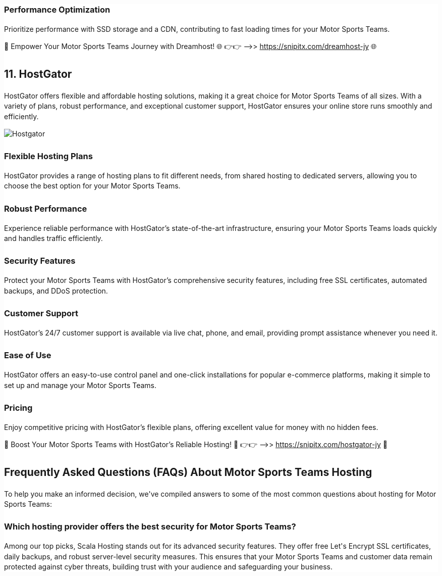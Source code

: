 ### Performance Optimization
Prioritize performance with SSD storage and a CDN, contributing to fast loading times for your Motor Sports Teams.

🚀 Empower Your Motor Sports Teams Journey with Dreamhost! 🌐
👉👉 -->> https://snipitx.com/dreamhost-jy 🌐

## 11. HostGator

HostGator offers flexible and affordable hosting solutions, making it a great choice for Motor Sports Teams of all sizes. With a variety of plans, robust performance, and exceptional customer support, HostGator ensures your online store runs smoothly and efficiently.

![Hostgator](https://i.imgur.com/SNC0dSu.jpeg "Hostgator Hosting")

### Flexible Hosting Plans
HostGator provides a range of hosting plans to fit different needs, from shared hosting to dedicated servers, allowing you to choose the best option for your Motor Sports Teams.

### Robust Performance
Experience reliable performance with HostGator’s state-of-the-art infrastructure, ensuring your Motor Sports Teams loads quickly and handles traffic efficiently.

### Security Features
Protect your Motor Sports Teams with HostGator’s comprehensive security features, including free SSL certificates, automated backups, and DDoS protection.

### Customer Support
HostGator’s 24/7 customer support is available via live chat, phone, and email, providing prompt assistance whenever you need it.

### Ease of Use
HostGator offers an easy-to-use control panel and one-click installations for popular e-commerce platforms, making it simple to set up and manage your Motor Sports Teams.

### Pricing
Enjoy competitive pricing with HostGator’s flexible plans, offering excellent value for money with no hidden fees.

🌟 Boost Your Motor Sports Teams with HostGator’s Reliable Hosting! 🚀
👉👉 -->> https://snipitx.com/hostgator-jy 🚀

## Frequently Asked Questions (FAQs) About Motor Sports Teams Hosting

To help you make an informed decision, we've compiled answers to some of the most common questions about hosting for Motor Sports Teams:

### Which hosting provider offers the best security for Motor Sports Teams? 
Among our top picks, Scala Hosting stands out for its advanced security features. They offer free Let's Encrypt SSL certificates, daily backups, and robust server-level security measures. This ensures that your Motor Sports Teams and customer data remain protected against cyber threats, building trust with your audience and safeguarding your business.
